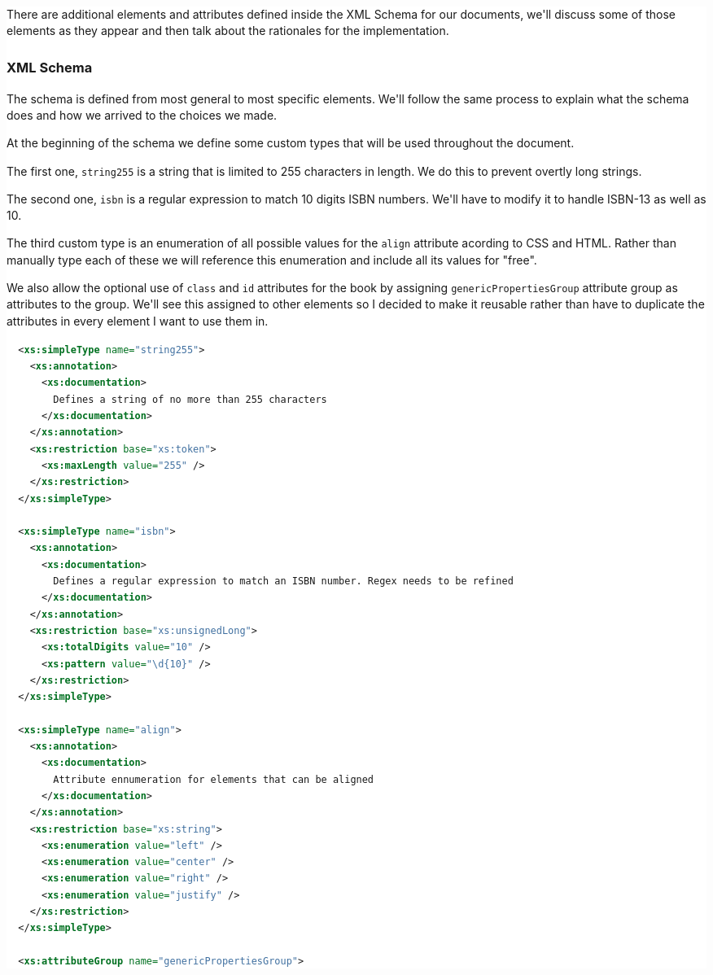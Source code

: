 There are additional elements and attributes defined inside the XML Schema for our documents, we'll discuss some of those elements as they appear and then talk about the rationales for the implementation. 

### XML Schema

The schema is defined from most general to most specific elements. We'll follow the same process to explain what the schema does and how we arrived to the choices we made. 

At the beginning of the schema we define some custom types that will be used throughout the document. 

The first one, `string255` is a string that is limited to 255 characters in length. We do this to prevent overtly long strings.

The second one, `isbn` is a regular expression to match 10 digits ISBN numbers. We'll have to modify it to handle ISBN-13 as well as 10.

The third custom type is an enumeration of all possible values for the `align` attribute acording to CSS and HTML. Rather than manually type each of these we will reference this enumeration and include all its values for "free".

We also allow the optional use of `class` and `id` attributes for the book by assigning `genericPropertiesGroup` attribute group as attributes to the group. We'll see this assigned to other elements so I decided to make it reusable rather than have to duplicate the attributes in every element I want to use them in.


```xml
  <xs:simpleType name="string255">
    <xs:annotation>
      <xs:documentation>
        Defines a string of no more than 255 characters
      </xs:documentation>
    </xs:annotation>
    <xs:restriction base="xs:token">
      <xs:maxLength value="255" />
    </xs:restriction>
  </xs:simpleType>

  <xs:simpleType name="isbn">
    <xs:annotation>
      <xs:documentation>
        Defines a regular expression to match an ISBN number. Regex needs to be refined
      </xs:documentation>
    </xs:annotation>
    <xs:restriction base="xs:unsignedLong">
      <xs:totalDigits value="10" />
      <xs:pattern value="\d{10}" />
    </xs:restriction>
  </xs:simpleType>

  <xs:simpleType name="align">
    <xs:annotation>
      <xs:documentation>
        Attribute ennumeration for elements that can be aligned
      </xs:documentation>
    </xs:annotation>
    <xs:restriction base="xs:string">
      <xs:enumeration value="left" />
      <xs:enumeration value="center" />
      <xs:enumeration value="right" />
      <xs:enumeration value="justify" />
    </xs:restriction>
  </xs:simpleType>

  <xs:attributeGroup name="genericPropertiesGroup">
```